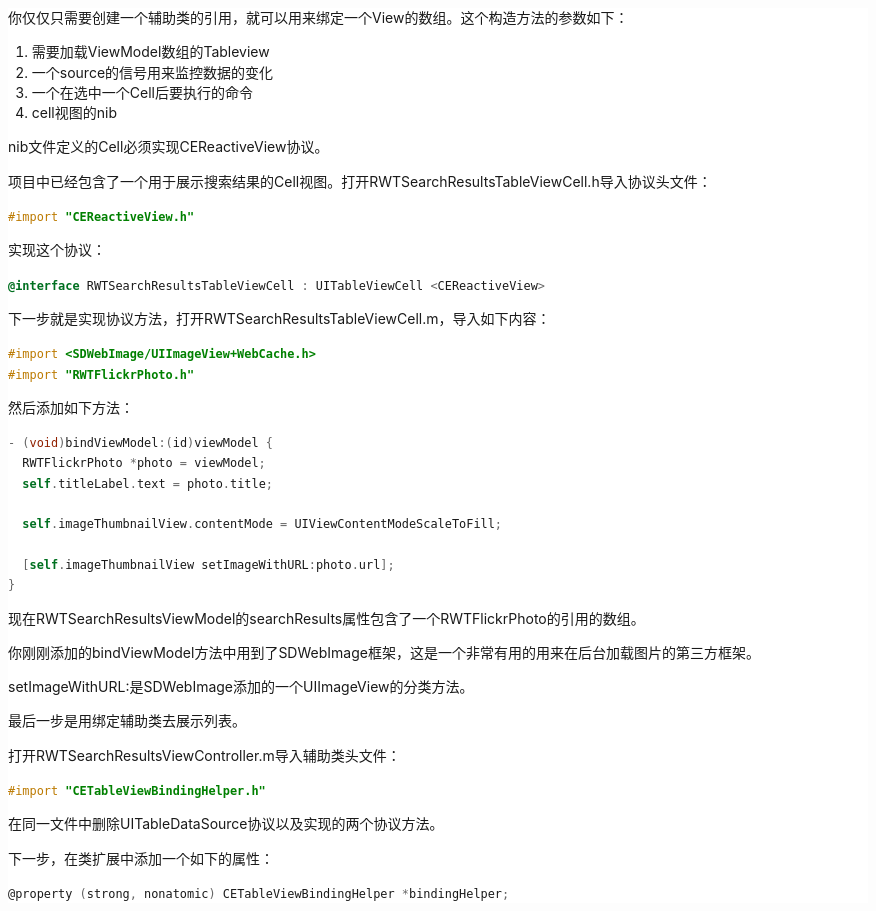 你仅仅只需要创建一个辅助类的引用，就可以用来绑定一个View的数组。这个构造方法的参数如下：

1. 需要加载ViewModel数组的Tableview
2. 一个source的信号用来监控数据的变化
3. 一个在选中一个Cell后要执行的命令
4. cell视图的nib

nib文件定义的Cell必须实现CEReactiveView协议。

项目中已经包含了一个用于展示搜索结果的Cell视图。打开RWTSearchResultsTableViewCell.h导入协议头文件：

```objectivec
#import "CEReactiveView.h"
```

实现这个协议：

```objectivec
@interface RWTSearchResultsTableViewCell : UITableViewCell <CEReactiveView>
```

下一步就是实现协议方法，打开RWTSearchResultsTableViewCell.m，导入如下内容：

```objectivec
#import <SDWebImage/UIImageView+WebCache.h>
#import "RWTFlickrPhoto.h"
```

然后添加如下方法：

```objectivec
- (void)bindViewModel:(id)viewModel {
  RWTFlickrPhoto *photo = viewModel;
  self.titleLabel.text = photo.title;

  self.imageThumbnailView.contentMode = UIViewContentModeScaleToFill;

  [self.imageThumbnailView setImageWithURL:photo.url];
}
```

现在RWTSearchResultsViewModel的searchResults属性包含了一个RWTFlickrPhoto的引用的数组。

你刚刚添加的bindViewModel方法中用到了SDWebImage框架，这是一个非常有用的用来在后台加载图片的第三方框架。

setImageWithURL:是SDWebImage添加的一个UIImageView的分类方法。

最后一步是用绑定辅助类去展示列表。

打开RWTSearchResultsViewController.m导入辅助类头文件：

```objectivec
#import "CETableViewBindingHelper.h"
```

在同一文件中删除UITableDataSource协议以及实现的两个协议方法。

下一步，在类扩展中添加一个如下的属性：

```objectivec
@property (strong, nonatomic) CETableViewBindingHelper *bindingHelper;
```
